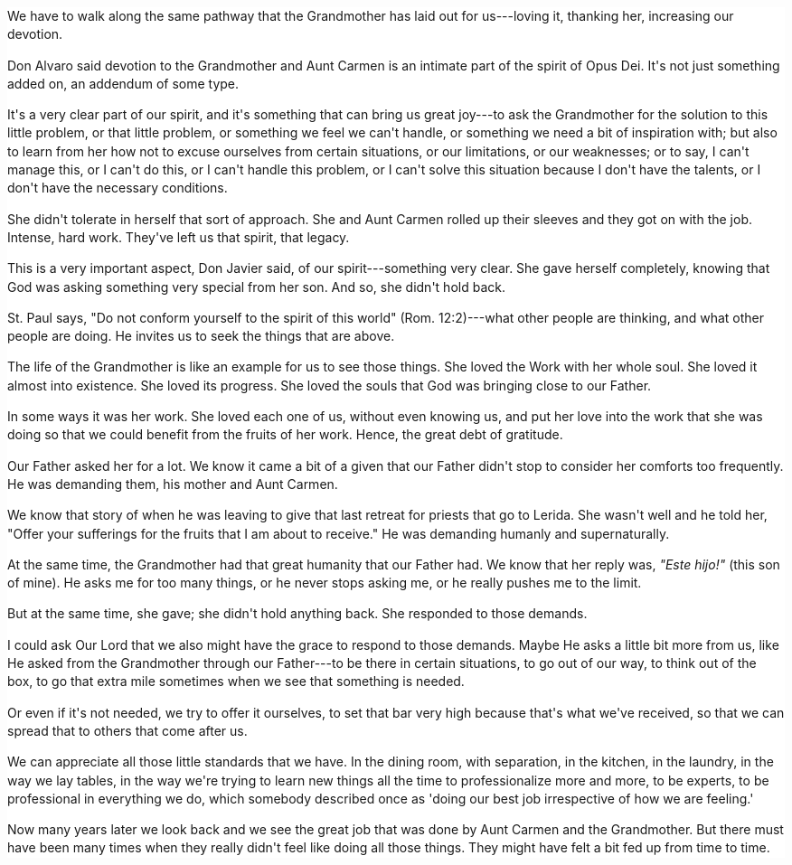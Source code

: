 We have to walk along the same pathway that the Grandmother has laid out for us---loving it, thanking her, increasing our devotion.

Don Alvaro said devotion to the Grandmother and Aunt Carmen is an intimate part of the spirit of Opus Dei. It's not just something added on, an addendum of some type.

It\'s a very clear part of our spirit, and it\'s something that can bring us great joy---to ask the Grandmother for the solution to this little problem, or that little problem, or something we feel we can\'t handle, or something we need a bit of inspiration with; but also to learn from her how not to excuse ourselves from certain situations, or our limitations, or our weaknesses; or to say, I can\'t manage this, or I can\'t do this, or I can\'t handle this problem, or I can\'t solve this situation because I don\'t have the talents, or I don\'t have the necessary conditions.

She didn\'t tolerate in herself that sort of approach. She and Aunt Carmen rolled up their sleeves and they got on with the job. Intense, hard work. They\'ve left us that spirit, that legacy.

This is a very important aspect, Don Javier said, of our spirit---something very clear. She gave herself completely, knowing that God was asking something very special from her son. And so, she didn\'t hold back.

St. Paul says, "Do not conform yourself to the spirit of this world" (Rom. 12:2)---what other people are thinking, and what other people are doing. He invites us to seek the things that are above.

The life of the Grandmother is like an example for us to see those things. She loved the Work with her whole soul. She loved it almost into existence. She loved its progress. She loved the souls that God was bringing close to our Father.

In some ways it was her work. She loved each one of us, without even knowing us, and put her love into the work that she was doing so that we could benefit from the fruits of her work. Hence, the great debt of gratitude.

Our Father asked her for a lot. We know it came a bit of a given that our Father didn\'t stop to consider her comforts too frequently. He was demanding them, his mother and Aunt Carmen.

We know that story of when he was leaving to give that last retreat for priests that go to Lerida. She wasn\'t well and he told her, "Offer your sufferings for the fruits that I am about to receive." He was demanding humanly and supernaturally.

At the same time, the Grandmother had that great humanity that our Father had. We know that her reply was, *"Este hijo!"* (this son of mine). He asks me for too many things, or he never stops asking me, or he really pushes me to the limit.

But at the same time, she gave; she didn\'t hold anything back. She responded to those demands.

I could ask Our Lord that we also might have the grace to respond to those demands. Maybe He asks a little bit more from us, like He asked from the Grandmother through our Father---to be there in certain situations, to go out of our way, to think out of the box, to go that extra mile sometimes when we see that something is needed.

Or even if it\'s not needed, we try to offer it ourselves, to set that bar very high because that\'s what we\'ve received, so that we can spread that to others that come after us.

We can appreciate all those little standards that we have. In the dining room, with separation, in the kitchen, in the laundry, in the way we lay tables, in the way we\'re trying to learn new things all the time to professionalize more and more, to be experts, to be professional in everything we do, which somebody described once as 'doing our best job irrespective of how we are feeling.'

Now many years later we look back and we see the great job that was done by Aunt Carmen and the Grandmother. But there must have been many times when they really didn\'t feel like doing all those things. They might have felt a bit fed up from time to time.
